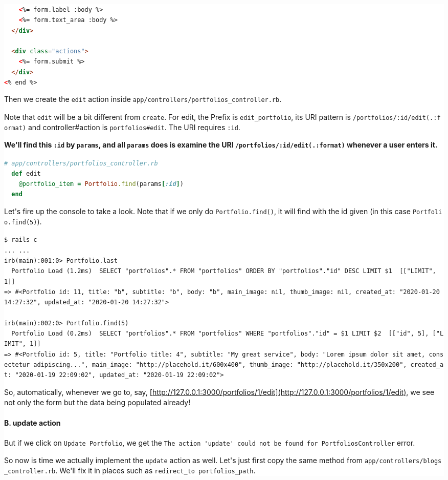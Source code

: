 ```html
    <%= form.label :body %>
    <%= form.text_area :body %>
  </div>

  <div class="actions">
    <%= form.submit %>
  </div>
<% end %>
```
Then we create the `edit` action inside `app/controllers/portfolios_controller.rb`. 

Note that `edit` will be a bit different from `create`. For edit, the Prefix is `edit_portfolio`, its URI pattern is `/portfolios/:id/edit(.:format)` and controller#action is `portfolios#edit`. The URI requires `:id`.

**We'll find this `:id` by `params`, and all `params` does is examine the URI `/portfolios/:id/edit(.:format)` whenever a user enters it.**
```ruby
# app/controllers/portfolios_controller.rb
  def edit
    @portfolio_item = Portfolio.find(params[:id])
  end
```
Let's fire up the console to take a look. Note that if we only do `Portfolio.find()`, it will find with the id given (in this case `Portfolio.find(5)`).
```
$ rails c
... ...
irb(main):001:0> Portfolio.last
  Portfolio Load (1.2ms)  SELECT "portfolios".* FROM "portfolios" ORDER BY "portfolios"."id" DESC LIMIT $1  [["LIMIT", 1]]
=> #<Portfolio id: 11, title: "b", subtitle: "b", body: "b", main_image: nil, thumb_image: nil, created_at: "2020-01-20 14:27:32", updated_at: "2020-01-20 14:27:32">

irb(main):002:0> Portfolio.find(5)
  Portfolio Load (0.2ms)  SELECT "portfolios".* FROM "portfolios" WHERE "portfolios"."id" = $1 LIMIT $2  [["id", 5], ["LIMIT", 1]]
=> #<Portfolio id: 5, title: "Portfolio title: 4", subtitle: "My great service", body: "Lorem ipsum dolor sit amet, consectetur adipiscing...", main_image: "http://placehold.it/600x400", thumb_image: "http://placehold.it/350x200", created_at: "2020-01-19 22:09:02", updated_at: "2020-01-19 22:09:02">
```

So, automatically, whenever we go to, say,  [http://127.0.0.1:3000/portfolios/1/edit](http://127.0.0.1:3000/portfolios/1/edit), we see not only the form but the data being populated already!

#### B. update action
But if we click on `Update Portfolio`, we get the `The action 'update' could not be found for PortfoliosController` error. 

So now is time we actually implement the `update` action as well. Let's just first copy the same method from `app/controllers/blogs_controller.rb`. We'll fix it in places such as `redirect_to portfolios_path`. 
